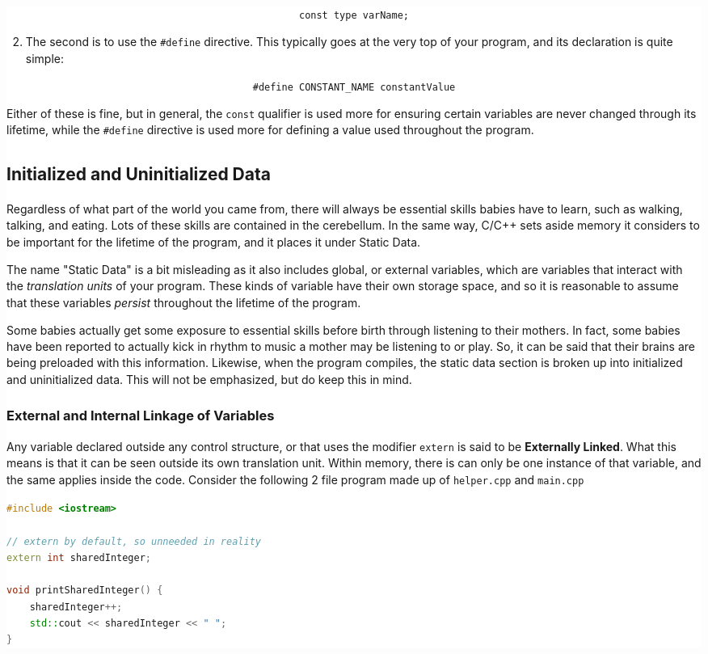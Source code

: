 <div style="text-align: center">

`const type varName;`

</div>

2. The second is to use the `#define` directive. This typically goes at the very top of your program, and its declaration is quite simple:

<div style="text-align: center">

`#define CONSTANT_NAME constantValue`

</div>

Either of these is fine, but in general, the `const` qualifier is used more for ensuring certain variables are never changed through its lifetime, while the `#define` directive is used more for defining a value used throughout the program.

## Initialized and Uninitialized Data

Regardless of what part of the world you came from, there will always be essential skills babies have to learn, such as walking, talking, and eating. Lots of these skills are contained in the cerebellum. In the same way, C/C++ sets aside memory it considers to be important for the lifetime of the program, and it places it under Static Data.

The name "Static Data" is a bit misleading as it also includes global, or external variables, which are variables that interact with the *translation units* of your program. These kinds of variable have their own storage space, and so it is reasonable to assume that these variables *persist* throughout the lifetime of the program. 

Some babies actually get some exposure to essential skills before birth through listening to their mothers. In fact, some babies have been reported to actually kick in rhythm to music a mother may be listening to or play. So, it can be said that their brains are being preloaded with this information. Likewise, when the program compiles, the static data section is broken up into initialized and uninitialized data. This will not be emphasized, but do keep this in mind.

### External and Internal Linkage of Variables

Any variable declared outside any control structure, or that uses the modifier `extern` is said to be **Externally Linked**. What this means is that it can be seen outside its own translation unit. Within memory, there is can only be one instance of that variable, and the same applies inside the code. Consider the following 2 file program made up of `helper.cpp` and `main.cpp`

```C++
#include <iostream>

// extern by default, so unneeded in reality
extern int sharedInteger;

void printSharedInteger() {
    sharedInteger++;
    std::cout << sharedInteger << " ";
}
```
<div style="text-align: center"> 
